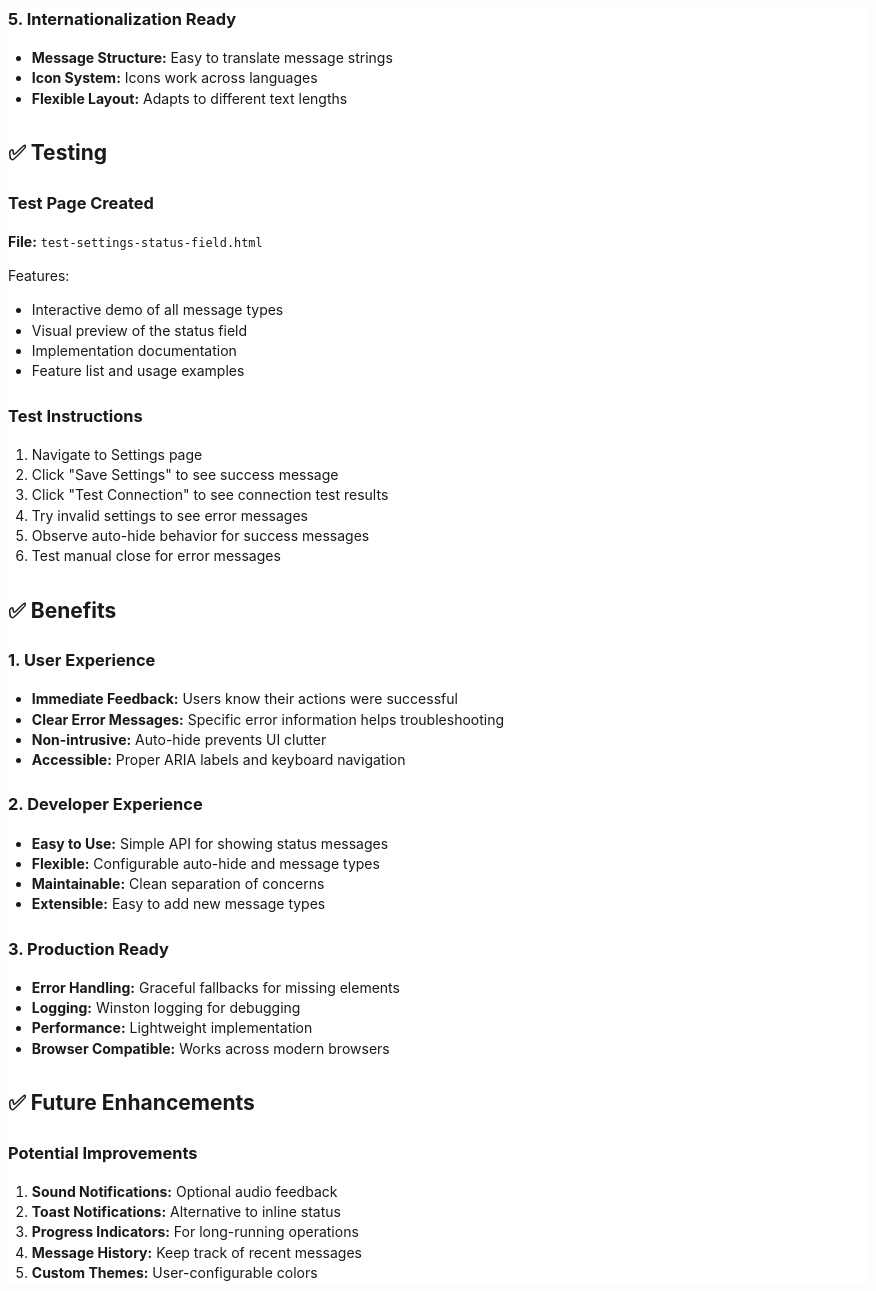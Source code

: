 ### 5. Internationalization Ready
- **Message Structure:** Easy to translate message strings
- **Icon System:** Icons work across languages
- **Flexible Layout:** Adapts to different text lengths

## ✅ Testing

### Test Page Created
**File:** `test-settings-status-field.html`

Features:
- Interactive demo of all message types
- Visual preview of the status field
- Implementation documentation
- Feature list and usage examples

### Test Instructions
1. Navigate to Settings page
2. Click "Save Settings" to see success message
3. Click "Test Connection" to see connection test results
4. Try invalid settings to see error messages
5. Observe auto-hide behavior for success messages
6. Test manual close for error messages

## ✅ Benefits

### 1. User Experience
- **Immediate Feedback:** Users know their actions were successful
- **Clear Error Messages:** Specific error information helps troubleshooting
- **Non-intrusive:** Auto-hide prevents UI clutter
- **Accessible:** Proper ARIA labels and keyboard navigation

### 2. Developer Experience
- **Easy to Use:** Simple API for showing status messages
- **Flexible:** Configurable auto-hide and message types
- **Maintainable:** Clean separation of concerns
- **Extensible:** Easy to add new message types

### 3. Production Ready
- **Error Handling:** Graceful fallbacks for missing elements
- **Logging:** Winston logging for debugging
- **Performance:** Lightweight implementation
- **Browser Compatible:** Works across modern browsers

## ✅ Future Enhancements

### Potential Improvements
1. **Sound Notifications:** Optional audio feedback
2. **Toast Notifications:** Alternative to inline status
3. **Progress Indicators:** For long-running operations
4. **Message History:** Keep track of recent messages
5. **Custom Themes:** User-configurable colors
